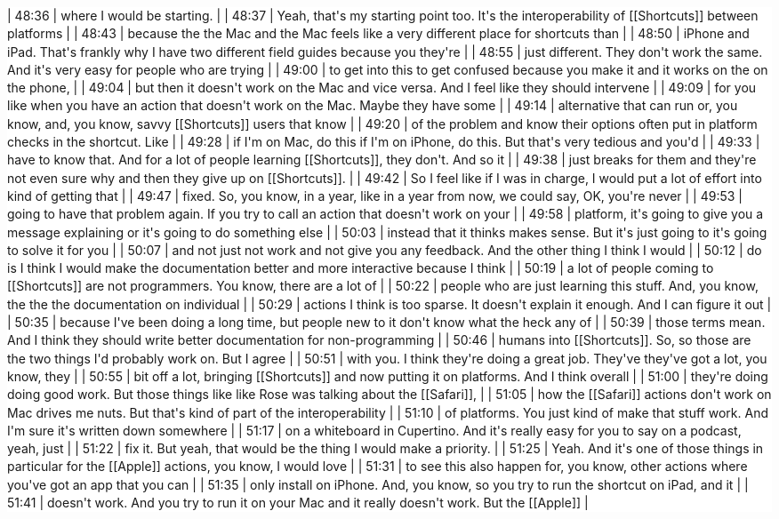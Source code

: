 | 48:36      | where I would be starting.                                                                                                |
| 48:37      | Yeah, that's my starting point too. It's the interoperability of [[Shortcuts]] between platforms                              |
| 48:43      | because the the Mac and the Mac feels like a very different place for shortcuts than                                      |
| 48:50      | iPhone and iPad. That's frankly why I have two different field guides because you they're                                 |
| 48:55      | just different. They don't work the same. And it's very easy for people who are trying                                    |
| 49:00      | to get into this to get confused because you make it and it works on the on the phone,                                    |
| 49:04      | but then it doesn't work on the Mac and vice versa. And I feel like they should intervene                                 |
| 49:09      | for you like when you have an action that doesn't work on the Mac. Maybe they have some                                   |
| 49:14      | alternative that can run or, you know, and, you know, savvy [[Shortcuts]] users that know                                     |
| 49:20      | of the problem and know their options often put in platform checks in the shortcut. Like                                  |
| 49:28      | if I'm on Mac, do this if I'm on iPhone, do this. But that's very tedious and you'd                                       |
| 49:33      | have to know that. And for a lot of people learning [[Shortcuts]], they don't. And so it                                      |
| 49:38      | just breaks for them and they're not even sure why and then they give up on [[Shortcuts]].                                    |
| 49:42      | So I feel like if I was in charge, I would put a lot of effort into kind of getting that                                  |
| 49:47      | fixed. So, you know, in a year, like in a year from now, we could say, OK, you're never                                   |
| 49:53      | going to have that problem again. If you try to call an action that doesn't work on your                                  |
| 49:58      | platform, it's going to give you a message explaining or it's going to do something else                                  |
| 50:03      | instead that it thinks makes sense. But it's just going to it's going to solve it for you                                 |
| 50:07      | and not just not work and not give you any feedback. And the other thing I think I would                                  |
| 50:12      | do is I think I would make the documentation better and more interactive because I think                                  |
| 50:19      | a lot of people coming to [[Shortcuts]] are not programmers. You know, there are a lot of                                     |
| 50:22      | people who are just learning this stuff. And, you know, the the the documentation on individual                           |
| 50:29      | actions I think is too sparse. It doesn't explain it enough. And I can figure it out                                      |
| 50:35      | because I've been doing a long time, but people new to it don't know what the heck any of                                 |
| 50:39      | those terms mean. And I think they should write better documentation for non-programming                                  |
| 50:46      | humans into [[Shortcuts]]. So, so those are the two things I'd probably work on. But I agree                                  |
| 50:51      | with you. I think they're doing a great job. They've they've got a lot, you know, they                                    |
| 50:55      | bit off a lot, bringing [[Shortcuts]] and now putting it on platforms. And I think overall                                    |
| 51:00      | they're doing doing good work. But those things like like Rose was talking about the [[Safari]],                              |
| 51:05      | how the [[Safari]] actions don't work on Mac drives me nuts. But that's kind of part of the interoperability                  |
| 51:10      | of platforms. You just kind of make that stuff work. And I'm sure it's written down somewhere                             |
| 51:17      | on a whiteboard in Cupertino. And it's really easy for you to say on a podcast, yeah, just                                |
| 51:22      | fix it. But yeah, that would be the thing I would make a priority.                                                        |
| 51:25      | Yeah. And it's one of those things in particular for the [[Apple]] actions, you know, I would love                            |
| 51:31      | to see this also happen for, you know, other actions where you've got an app that you can                                 |
| 51:35      | only install on iPhone. And, you know, so you try to run the shortcut on iPad, and it                                     |
| 51:41      | doesn't work. And you try to run it on your Mac and it really doesn't work. But the [[Apple]]                                 |